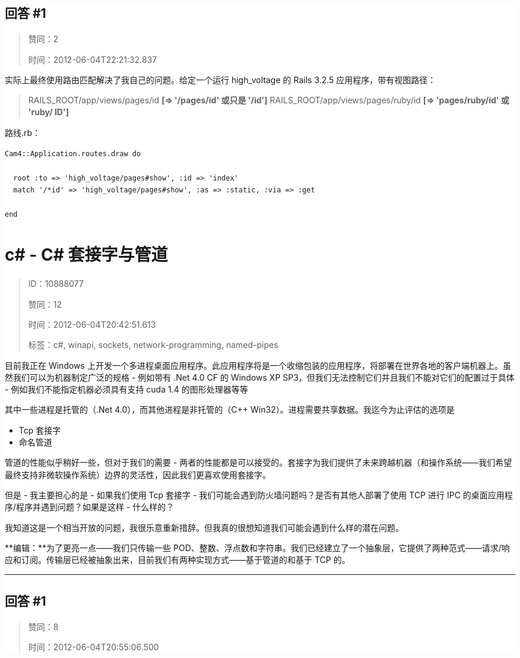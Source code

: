 ## 回答 #1

> 赞同：2
> 
> 时间：2012-06-04T22:21:32.837

实际上最终使用路由匹配解决了我自己的问题。给定一个运行 high_voltage 的 Rails 3.2.5 应用程序，带有视图路径：

> RAILS_ROOT/app/views/pages/id **[=> '/pages/id' 或只是 '/id']**
> RAILS_ROOT/app/views/pages/ruby/id **[=> 'pages/ruby/id' 或 'ruby/ ID']**

路线.rb：

```
Cam4::Application.routes.draw do

  root :to => 'high_voltage/pages#show', :id => 'index'
  match '/*id' => 'high_voltage/pages#show', :as => :static, :via => :get

end 
```

# c# - C# 套接字与管道

> ID：10888077
> 
> 赞同：12
> 
> 时间：2012-06-04T20:42:51.613
> 
> 标签：c#, winapi, sockets, network-programming, named-pipes

目前我正在 Windows 上开发一个多进程桌面应用程序。此应用程序将是一个收缩包装的应用程序，将部署在世界各地的客户端机器上。虽然我们可以为机器制定广泛的规格 - 例如带有 .Net 4.0 CF 的 Windows XP SP3，但我们无法控制它们并且我们不能对它们的配置过于具体 - 例如我们不能指定机器必须具有支持 cuda 1.4 的图形处理器等等

其中一些进程是托管的（.Net 4.0），而其他进程是非托管的（C++ Win32）。进程需要共享数据。我迄今为止评估的选项是

*   Tcp 套接字
*   命名管道

管道的性能似乎稍好一些，但对于我们的需要 - 两者的性能都是可以接受的。套接字为我们提供了未来跨越机器（和操作系统——我们希望最终支持非微软操作系统）边界的灵活性，因此我们更喜欢使用套接字。

但是 - 我主要担心的是 - 如果我们使用 Tcp 套接字 - 我们可能会遇到防火墙问题吗？是否有其他人部署了使用 TCP 进行 IPC 的桌面应用程序/程序并遇到问题？如果是这样 - 什么样的？

我知道这是一个相当开放的问题，我很乐意重新措辞。但我真的很想知道我们可能会遇到什么样的潜在问题。

**编辑：**为了更亮一点——我们只传输一些 POD、整数、浮点数和字符串。我们已经建立了一个抽象层，它提供了两种范式——请求/响应和订阅。传输层已经被抽象出来，目前我们有两种实现方式——基于管道的和基于 TCP 的。

* * *

## 回答 #1

> 赞同：8
> 
> 时间：2012-06-04T20:55:06.500
